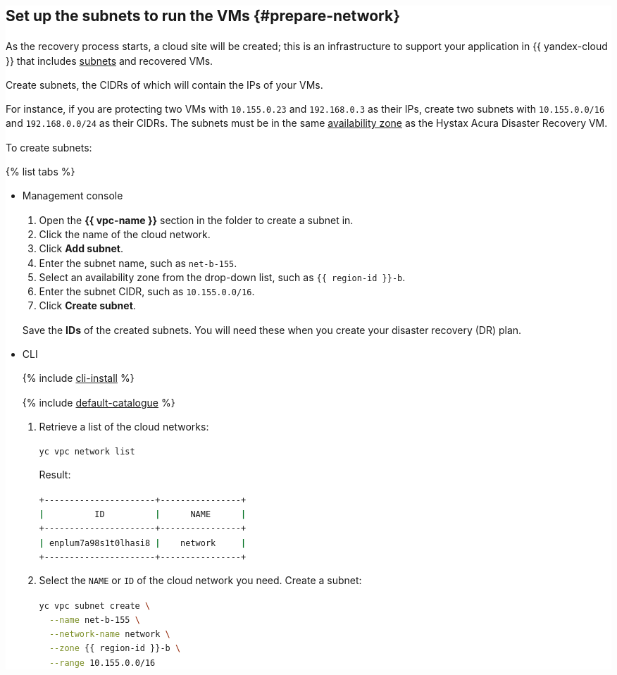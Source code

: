 ## Set up the subnets to run the VMs {#prepare-network}

As the recovery process starts, a cloud site will be created; this is an infrastructure to support your application in {{ yandex-cloud }} that includes [subnets](../../vpc/concepts/network.md#subnet) and recovered VMs.

Create subnets, the CIDRs of which will contain the IPs of your VMs.

For instance, if you are protecting two VMs with `10.155.0.23` and `192.168.0.3` as their IPs, create two subnets with `10.155.0.0/16` and `192.168.0.0/24` as their CIDRs. The subnets must be in the same [availability zone](../../overview/concepts/geo-scope.md) as the Hystax Acura Disaster Recovery VM.

To create subnets:

{% list tabs %}

- Management console

   1. Open the **{{ vpc-name }}** section in the folder to create a subnet in.
   1. Click the name of the cloud network.
   1. Click **Add subnet**.
   1. Enter the subnet name, such as `net-b-155`.
   1. Select an availability zone from the drop-down list, such as `{{ region-id }}-b`.
   1. Enter the subnet CIDR, such as `10.155.0.0/16`.
   1. Click **Create subnet**.

   Save the **IDs** of the created subnets. You will need these when you create your disaster recovery (DR) plan.

- CLI

   {% include [cli-install](../../_includes/cli-install.md) %}

   {% include [default-catalogue](../../_includes/default-catalogue.md) %}

   1. Retrieve a list of the cloud networks:

      ```bash
      yc vpc network list
      ```

      Result:

      ```bash
      +----------------------+----------------+
      |          ID          |      NAME      |
      +----------------------+----------------+
      | enplum7a98s1t0lhasi8 |    network     |
      +----------------------+----------------+
      ```

   1. Select the `NAME` or `ID` of the cloud network you need. Create a subnet:

      ```bash
      yc vpc subnet create \
        --name net-b-155 \
        --network-name network \
        --zone {{ region-id }}-b \
        --range 10.155.0.0/16
      ```
